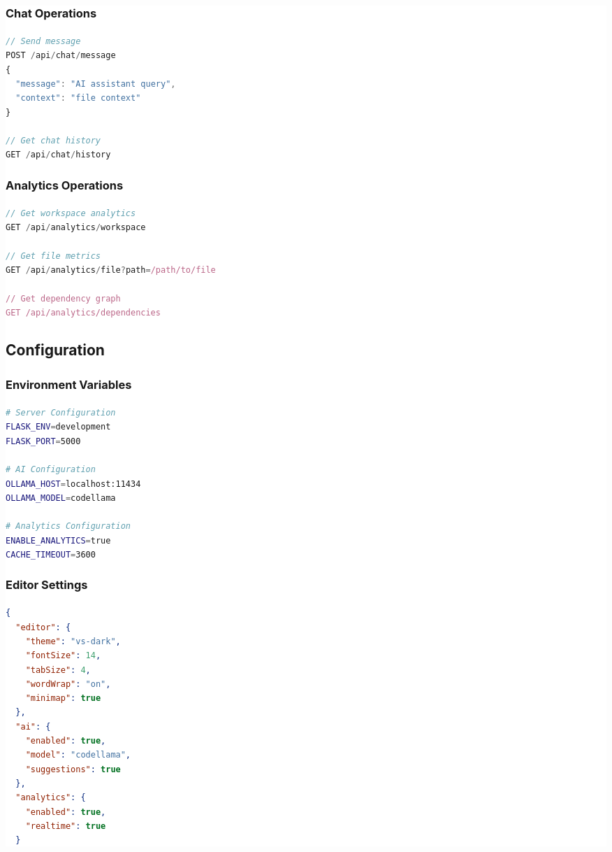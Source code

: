### Chat Operations

```javascript
// Send message
POST /api/chat/message
{
  "message": "AI assistant query",
  "context": "file context"
}

// Get chat history
GET /api/chat/history
```

### Analytics Operations

```javascript
// Get workspace analytics
GET /api/analytics/workspace

// Get file metrics
GET /api/analytics/file?path=/path/to/file

// Get dependency graph
GET /api/analytics/dependencies
```

## Configuration

### Environment Variables

```bash
# Server Configuration
FLASK_ENV=development
FLASK_PORT=5000

# AI Configuration
OLLAMA_HOST=localhost:11434
OLLAMA_MODEL=codellama

# Analytics Configuration
ENABLE_ANALYTICS=true
CACHE_TIMEOUT=3600
```

### Editor Settings

```json
{
  "editor": {
    "theme": "vs-dark",
    "fontSize": 14,
    "tabSize": 4,
    "wordWrap": "on",
    "minimap": true
  },
  "ai": {
    "enabled": true,
    "model": "codellama",
    "suggestions": true
  },
  "analytics": {
    "enabled": true,
    "realtime": true
  }
```